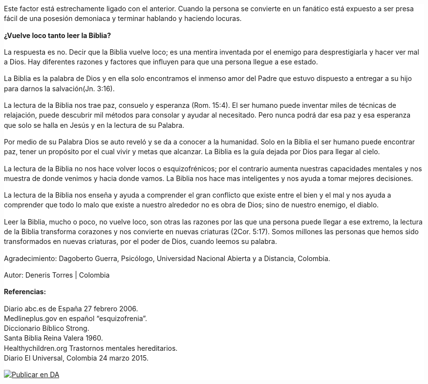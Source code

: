 Este factor está estrechamente ligado con el anterior. Cuando la persona se convierte en un fanático está expuesto a ser presa fácil de una posesión demoniaca y terminar hablando y haciendo locuras.

**¿Vuelve loco tanto leer la Biblia?**

La respuesta es no. Decir que la Biblia vuelve loco; es una mentira inventada por el enemigo para desprestigiarla y hacer ver mal a Dios. Hay diferentes razones y factores que influyen para que una persona llegue a ese estado.

La Biblia es la palabra de Dios y en ella solo encontramos el inmenso amor del Padre que estuvo dispuesto a entregar a su hijo para darnos la salvación(Jn. 3:16).

La lectura de la Biblia nos trae paz, consuelo y esperanza (Rom. 15:4). El ser humano puede inventar miles de técnicas de relajación, puede descubrir mil métodos para consolar y ayudar al necesitado. Pero nunca podrá dar esa paz y esa esperanza que solo se halla en Jesús y en la lectura de su Palabra.

Por medio de su Palabra Dios se auto reveló y se da a conocer a la humanidad. Solo en la Biblia el ser humano puede encontrar paz, tener un propósito por el cual vivir y metas que alcanzar. La Biblia es la guía dejada por Dios para llegar al cielo.

La lectura de la Biblia no nos hace volver locos o esquizofrénicos; por el contrario aumenta nuestras capacidades mentales y nos muestra de donde venimos y hacia donde vamos. La Biblia nos hace mas inteligentes y nos ayuda a tomar mejores decisiones.

La lectura de la Biblia nos enseña y ayuda a comprender el gran conflicto que existe entre el bien y el mal y nos ayuda a comprender que todo lo malo que existe a nuestro alrededor no es obra de Dios; sino de nuestro enemigo, el diablo.

Leer la Biblia, mucho o poco, no vuelve loco, son otras las razones por las que una persona puede llegar a ese extremo, la lectura de la Biblia transforma corazones y nos convierte en nuevas criaturas (2Cor. 5:17). Somos millones las personas que hemos sido transformados en nuevas criaturas, por el poder de Dios, cuando leemos su palabra.

Agradecimiento: Dagoberto Guerra, Psicólogo, Universidad Nacional Abierta y a Distancia, Colombia.

Autor: Deneris Torres | Colombia

**Referencias:**

Diario abc.es de España 27 febrero 2006.  
Medlineplus.gov en español “esquizofrenia”.  
Diccionario Bíblico Strong.  
Santa Biblia Reina Valera 1960.  
Healthychildren.org Trastornos mentales hereditarios.  
Diario El Universal, Colombia 24 marzo 2015.

  [![Publicar en DA](/content/images/2020/06/Publicar_DA.png)](/quieres-publicar-en-da/) 